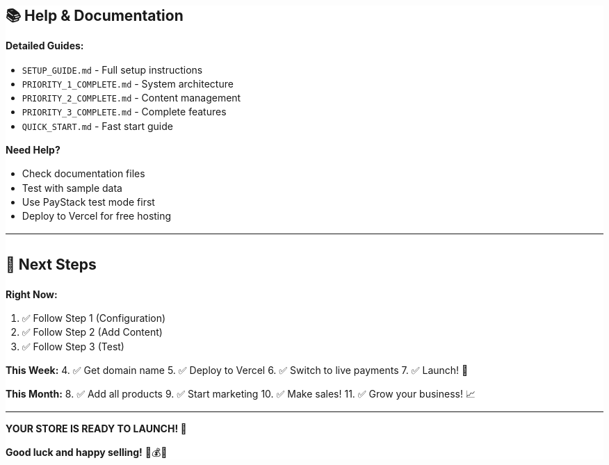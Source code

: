 
## 📚 Help & Documentation

**Detailed Guides:**
- `SETUP_GUIDE.md` - Full setup instructions
- `PRIORITY_1_COMPLETE.md` - System architecture
- `PRIORITY_2_COMPLETE.md` - Content management
- `PRIORITY_3_COMPLETE.md` - Complete features
- `QUICK_START.md` - Fast start guide

**Need Help?**
- Check documentation files
- Test with sample data
- Use PayStack test mode first
- Deploy to Vercel for free hosting

---

## 🎯 Next Steps

**Right Now:**
1. ✅ Follow Step 1 (Configuration)
2. ✅ Follow Step 2 (Add Content)
3. ✅ Follow Step 3 (Test)

**This Week:**
4. ✅ Get domain name
5. ✅ Deploy to Vercel
6. ✅ Switch to live payments
7. ✅ Launch! 🎉

**This Month:**
8. ✅ Add all products
9. ✅ Start marketing
10. ✅ Make sales!
11. ✅ Grow your business! 📈

---

**YOUR STORE IS READY TO LAUNCH! 🚀**

**Good luck and happy selling!** 💙💰🎊

